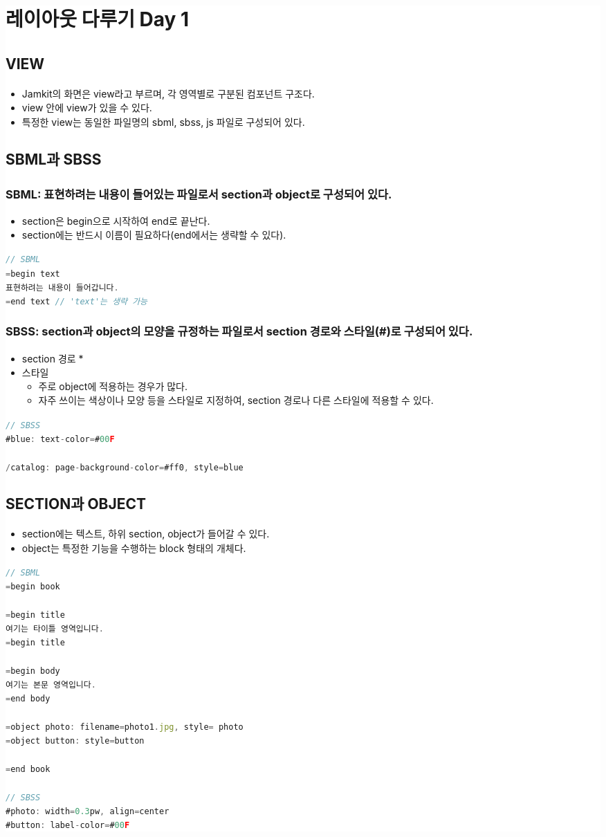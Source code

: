 # 레이아웃 다루기 Day 1

## VIEW

* Jamkit의 화면은 view라고 부르며, 각 영역별로 구분된 컴포넌트 구조다.
* view 안에 view가 있을 수 있다.
* 특정한 view는 동일한 파일명의 sbml, sbss, js 파일로 구성되어 있다.

## SBML과 SBSS

### SBML: 표현하려는 내용이 들어있는 파일로서 section과 object로 구성되어 있다.

* section은 begin으로 시작하여 end로 끝난다.
* section에는 반드시 이름이 필요하다(end에서는 생략할 수 있다).

```javascript
// SBML
=begin text
표현하려는 내용이 들어갑니다.
=end text // 'text'는 생략 가능
```

### SBSS: section과 object의 모양을 규정하는 파일로서 section 경로와 스타일(#)로 구성되어 있다.

* section 경로
  *
* 스타일
  * 주로 object에 적용하는 경우가 많다.
  * 자주 쓰이는 색상이나 모양 등을 스타일로 지정하여, section 경로나 다른 스타일에 적용할 수 있다.

```javascript
// SBSS
#blue: text-color=#00F

/catalog: page-background-color=#ff0, style=blue
```

## SECTION과 OBJECT

* section에는 텍스트, 하위 section, object가 들어갈 수 있다.
* object는 특정한 기능을 수행하는 block 형태의 개체다.

```javascript
// SBML
=begin book

=begin title
여기는 타이틀 영역입니다.
=begin title

=begin body
여기는 본문 영역입니다.
=end body

=object photo: filename=photo1.jpg, style= photo
=object button: style=button

=end book

// SBSS
#photo: width=0.3pw, align=center
#button: label-color=#00F

```